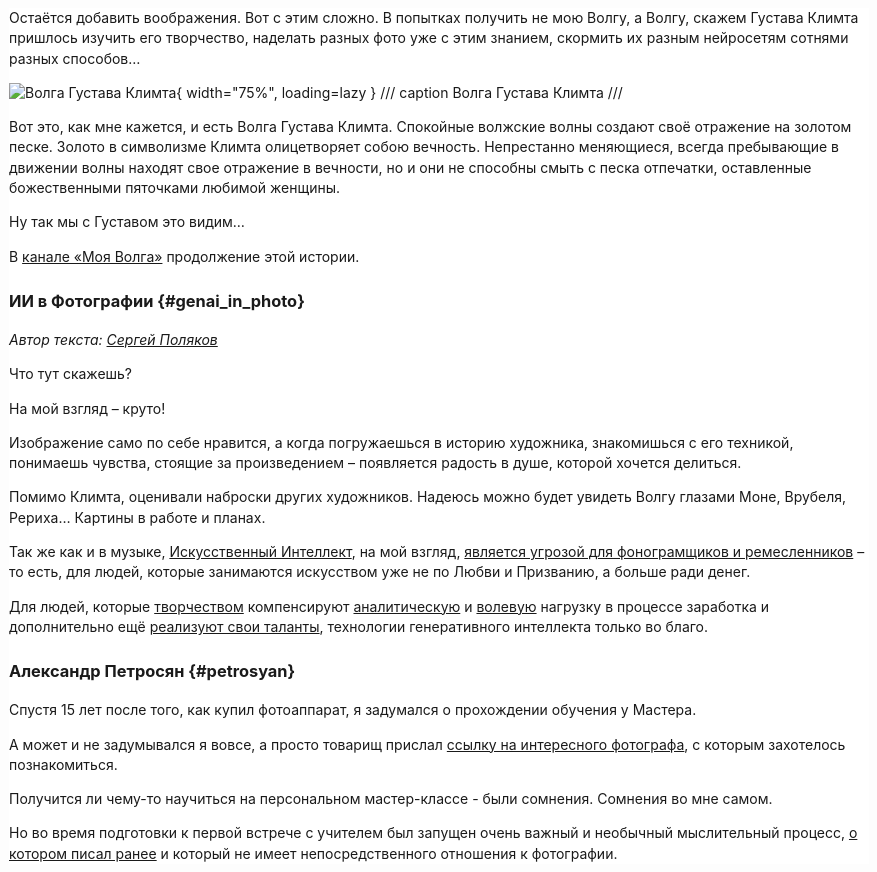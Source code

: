 Остаётся добавить воображения.
Вот с этим сложно.
В попытках получить не мою Волгу, а Волгу, скажем Густава Климта пришлось изучить его творчество, наделать разных фото уже с этим знанием, скормить их разным нейросетям сотнями разных способов…

![Волга Густава Климта](img/volga_klimt.jpg){ width="75%", loading=lazy }
/// caption
Волга Густава Климта
///

Вот это, как мне кажется, и есть Волга Густава Климта.
Спокойные волжские волны создают своё отражение на золотом песке.
Золото в символизме Климта олицетворяет собою вечность.
Непрестанно меняющиеся, всегда пребывающие в движении волны находят свое отражение в вечности, но и они не способны смыть с песка отпечатки, оставленные божественными пяточками любимой женщины.

Ну так мы с Густавом это видим…

В [канале «Моя Волга»](https://t.me/volgajoy) продолжение этой истории.

### ИИ в Фотографии {#genai_in_photo}

*Автор текста: [Сергей Поляков](p2-100-authors.md#bongiozzo)*

Что тут скажешь?

На мой взгляд – круто!

Изображение само по себе нравится, а когда погружаешься в историю художника, знакомишься с его техникой, понимаешь чувства, стоящие за произведением – появляется радость в душе, которой хочется делиться.

Помимо Климта, оценивали наброски других художников.
Надеюсь можно будет увидеть Волгу глазами Моне, Врубеля, Рериха…
Картины в работе и планах.

Так же как и в музыке, [Искусственный Интеллект](p1-030-time.md#happy_tomorrow), на мой взгляд, [является угрозой для фонограмщиков и ремесленников](p2-150-absurd.md#genai_in_music) – то есть, для людей, которые занимаются искусством уже не по Любви и Призванию, а больше ради денег.

Для людей, которые [творчеством](p2-120-school.md#psychology_of_unconscious) компенсируют [аналитическую](p2-120-school.md#psychology_of_mind) и [волевую](p2-120-school.md#psychology_of_will) нагрузку в процессе заработка и дополнительно ещё [реализуют свои таланты](p1-020-call.md#follow_your_calling), технологии генеративного интеллекта только во благо.

### Александр Петросян {#petrosyan}

Спустя 15 лет после того, как купил фотоаппарат, я задумался о прохождении обучения у Мастера.

А может и не задумывался я вовсе, а просто товарищ прислал [ссылку на интересного фотографа](p2-100-authors.md#AlexanderPetrosyan), с которым захотелось познакомиться.

Получится ли чему-то научиться на персональном мастер-классе - были сомнения.
Сомнения во мне самом.

Но во время подготовки к первой встрече с учителем был запущен очень важный и необычный мыслительный процесс, [о котором писал ранее](p2-110-system.md#family_priorities) и который не имеет непосредственного отношения к фотографии.
